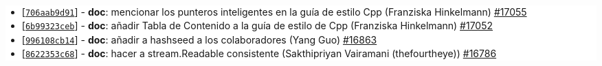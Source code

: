 * [[`706aab9d91`](https://github.com/nodejs/node/commit/706aab9d91)] - **doc**: mencionar los punteros inteligentes en la guía de estilo Cpp (Franziska Hinkelmann) [#17055](https://github.com/nodejs/node/pull/17055)
* [[`6b99323ceb`](https://github.com/nodejs/node/commit/6b99323ceb)] - **doc**: añadir Tabla de Contenido a la guía de estilo de Cpp (Franziska Hinkelmann) [#17052](https://github.com/nodejs/node/pull/17052)
* [[`996108cb14`](https://github.com/nodejs/node/commit/996108cb14)] - **doc**: añadir a hashseed a los colaboradores (Yang Guo) [#16863](https://github.com/nodejs/node/pull/16863)
* [[`8622353c68`](https://github.com/nodejs/node/commit/8622353c68)] - **doc**: hacer a stream.Readable consistente (Sakthipriyan Vairamani (thefourtheye)) [#16786](https://github.com/nodejs/node/pull/16786)
